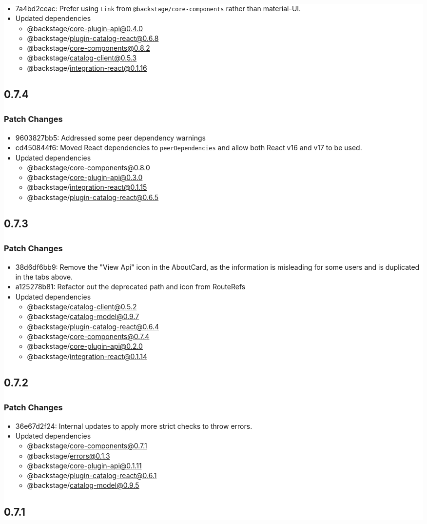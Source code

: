 - 7a4bd2ceac: Prefer using `Link` from `@backstage/core-components` rather than material-UI.
- Updated dependencies
  - @backstage/core-plugin-api@0.4.0
  - @backstage/plugin-catalog-react@0.6.8
  - @backstage/core-components@0.8.2
  - @backstage/catalog-client@0.5.3
  - @backstage/integration-react@0.1.16

## 0.7.4

### Patch Changes

- 9603827bb5: Addressed some peer dependency warnings
- cd450844f6: Moved React dependencies to `peerDependencies` and allow both React v16 and v17 to be used.
- Updated dependencies
  - @backstage/core-components@0.8.0
  - @backstage/core-plugin-api@0.3.0
  - @backstage/integration-react@0.1.15
  - @backstage/plugin-catalog-react@0.6.5

## 0.7.3

### Patch Changes

- 38d6df6bb9: Remove the "View Api" icon in the AboutCard, as the information is misleading for some users and is
  duplicated in the tabs above.
- a125278b81: Refactor out the deprecated path and icon from RouteRefs
- Updated dependencies
  - @backstage/catalog-client@0.5.2
  - @backstage/catalog-model@0.9.7
  - @backstage/plugin-catalog-react@0.6.4
  - @backstage/core-components@0.7.4
  - @backstage/core-plugin-api@0.2.0
  - @backstage/integration-react@0.1.14

## 0.7.2

### Patch Changes

- 36e67d2f24: Internal updates to apply more strict checks to throw errors.
- Updated dependencies
  - @backstage/core-components@0.7.1
  - @backstage/errors@0.1.3
  - @backstage/core-plugin-api@0.1.11
  - @backstage/plugin-catalog-react@0.6.1
  - @backstage/catalog-model@0.9.5

## 0.7.1
